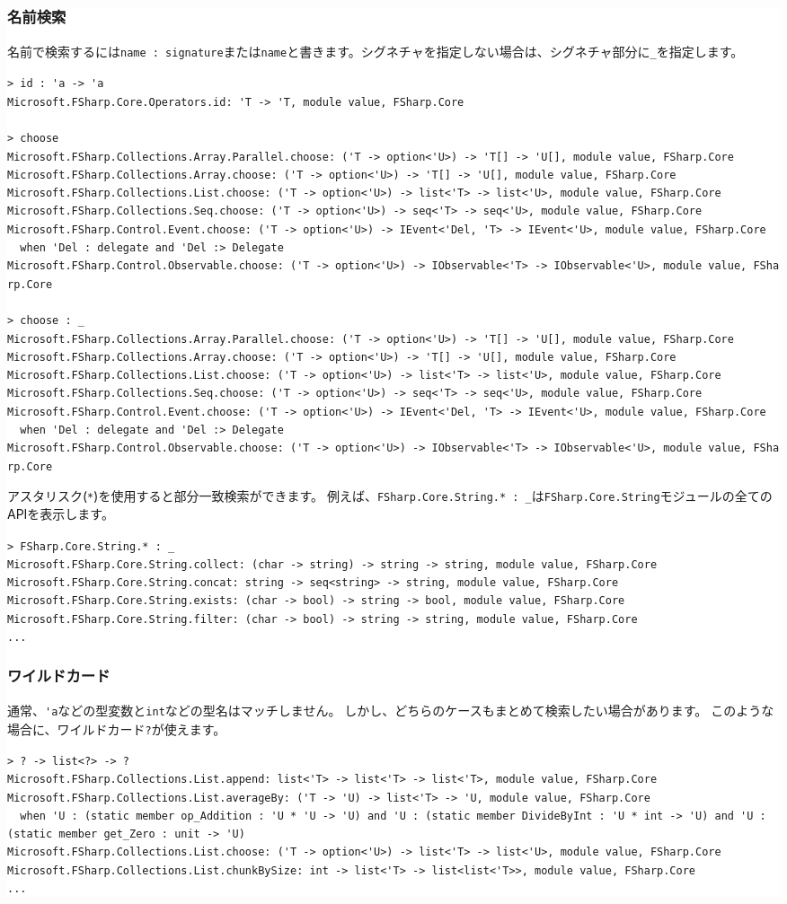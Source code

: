 ### 名前検索
名前で検索するには`name : signature`または`name`と書きます。シグネチャを指定しない場合は、シグネチャ部分に`_`を指定します。

    > id : 'a -> 'a
    Microsoft.FSharp.Core.Operators.id: 'T -> 'T, module value, FSharp.Core

    > choose
    Microsoft.FSharp.Collections.Array.Parallel.choose: ('T -> option<'U>) -> 'T[] -> 'U[], module value, FSharp.Core
    Microsoft.FSharp.Collections.Array.choose: ('T -> option<'U>) -> 'T[] -> 'U[], module value, FSharp.Core
    Microsoft.FSharp.Collections.List.choose: ('T -> option<'U>) -> list<'T> -> list<'U>, module value, FSharp.Core
    Microsoft.FSharp.Collections.Seq.choose: ('T -> option<'U>) -> seq<'T> -> seq<'U>, module value, FSharp.Core
    Microsoft.FSharp.Control.Event.choose: ('T -> option<'U>) -> IEvent<'Del, 'T> -> IEvent<'U>, module value, FSharp.Core
      when 'Del : delegate and 'Del :> Delegate
    Microsoft.FSharp.Control.Observable.choose: ('T -> option<'U>) -> IObservable<'T> -> IObservable<'U>, module value, FSharp.Core

    > choose : _
    Microsoft.FSharp.Collections.Array.Parallel.choose: ('T -> option<'U>) -> 'T[] -> 'U[], module value, FSharp.Core
    Microsoft.FSharp.Collections.Array.choose: ('T -> option<'U>) -> 'T[] -> 'U[], module value, FSharp.Core
    Microsoft.FSharp.Collections.List.choose: ('T -> option<'U>) -> list<'T> -> list<'U>, module value, FSharp.Core
    Microsoft.FSharp.Collections.Seq.choose: ('T -> option<'U>) -> seq<'T> -> seq<'U>, module value, FSharp.Core
    Microsoft.FSharp.Control.Event.choose: ('T -> option<'U>) -> IEvent<'Del, 'T> -> IEvent<'U>, module value, FSharp.Core
      when 'Del : delegate and 'Del :> Delegate
    Microsoft.FSharp.Control.Observable.choose: ('T -> option<'U>) -> IObservable<'T> -> IObservable<'U>, module value, FSharp.Core

アスタリスク(`*`)を使用すると部分一致検索ができます。
例えば、`FSharp.Core.String.* : _`は`FSharp.Core.String`モジュールの全てのAPIを表示します。

    > FSharp.Core.String.* : _
    Microsoft.FSharp.Core.String.collect: (char -> string) -> string -> string, module value, FSharp.Core
    Microsoft.FSharp.Core.String.concat: string -> seq<string> -> string, module value, FSharp.Core
    Microsoft.FSharp.Core.String.exists: (char -> bool) -> string -> bool, module value, FSharp.Core
    Microsoft.FSharp.Core.String.filter: (char -> bool) -> string -> string, module value, FSharp.Core
    ...

### ワイルドカード
通常、`'a`などの型変数と`int`などの型名はマッチしません。
しかし、どちらのケースもまとめて検索したい場合があります。
このような場合に、ワイルドカード`?`が使えます。

    > ? -> list<?> -> ?
    Microsoft.FSharp.Collections.List.append: list<'T> -> list<'T> -> list<'T>, module value, FSharp.Core
    Microsoft.FSharp.Collections.List.averageBy: ('T -> 'U) -> list<'T> -> 'U, module value, FSharp.Core
      when 'U : (static member op_Addition : 'U * 'U -> 'U) and 'U : (static member DivideByInt : 'U * int -> 'U) and 'U : (static member get_Zero : unit -> 'U)
    Microsoft.FSharp.Collections.List.choose: ('T -> option<'U>) -> list<'T> -> list<'U>, module value, FSharp.Core
    Microsoft.FSharp.Collections.List.chunkBySize: int -> list<'T> -> list<list<'T>>, module value, FSharp.Core
    ...

